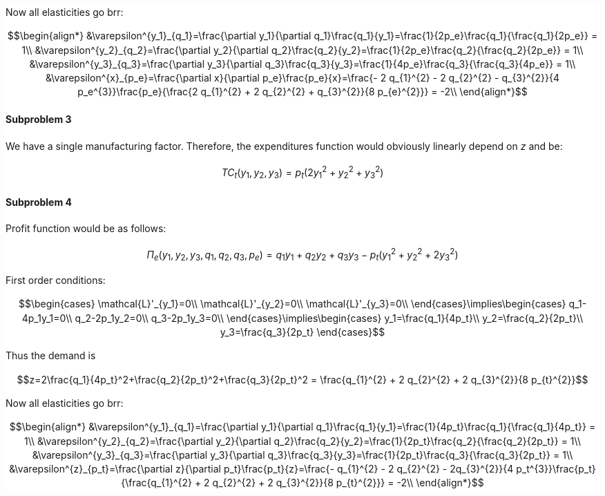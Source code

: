 Now all elasticities go brr:

$$\begin{align*}
    &\varepsilon^{y_1}_{q_1}=\frac{\partial y_1}{\partial q_1}\frac{q_1}{y_1}=\frac{1}{2p_e}\frac{q_1}{\frac{q_1}{2p_e}} = 1\\
    &\varepsilon^{y_2}_{q_2}=\frac{\partial y_2}{\partial q_2}\frac{q_2}{y_2}=\frac{1}{2p_e}\frac{q_2}{\frac{q_2}{2p_e}} = 1\\
    &\varepsilon^{y_3}_{q_3}=\frac{\partial y_3}{\partial q_3}\frac{q_3}{y_3}=\frac{1}{4p_e}\frac{q_3}{\frac{q_3}{4p_e}} = 1\\
    &\varepsilon^{x}_{p_e}=\frac{\partial x}{\partial p_e}\frac{p_e}{x}=\frac{- 2 q_{1}^{2} - 2 q_{2}^{2} - q_{3}^{2}}{4 p_e^{3}}\frac{p_e}{\frac{2 q_{1}^{2} + 2 q_{2}^{2} + q_{3}^{2}}{8 p_{e}^{2}}} = -2\\
\end{align*}$$

#### Subproblem 3

We have a single manufacturing factor. Therefore, the expenditures function would obviously linearly depend on $z$ and be:

$$TC_t(y_1,y_2,y_3)=p_t(2y_1^2+y_2^2+y_3^2)$$

#### Subproblem 4

Profit function would be as follows:

$$\Pi_e(y_1,y_2,y_3, q_1, q_2, q_3, p_e)=q_1y_1+q_2y_2+q_3y_3-p_t(y_1^2+y_2^2+2y_3^2)$$

First order conditions:

$$\begin{cases}
    \mathcal{L}'_{y_1}=0\\
    \mathcal{L}'_{y_2}=0\\
    \mathcal{L}'_{y_3}=0\\
\end{cases}\implies\begin{cases}
    q_1-4p_1y_1=0\\
    q_2-2p_1y_2=0\\
    q_3-2p_1y_3=0\\
\end{cases}\implies\begin{cases}
    y_1=\frac{q_1}{4p_t}\\
    y_2=\frac{q_2}{2p_t}\\
    y_3=\frac{q_3}{2p_t}
\end{cases}$$

Thus the demand is 

$$z=2\frac{q_1}{4p_t}^2+\frac{q_2}{2p_t}^2+\frac{q_3}{2p_t}^2 = \frac{q_{1}^{2} + 2 q_{2}^{2} + 2 q_{3}^{2}}{8 p_{t}^{2}}$$

Now all elasticities go brr:

$$\begin{align*}
    &\varepsilon^{y_1}_{q_1}=\frac{\partial y_1}{\partial q_1}\frac{q_1}{y_1}=\frac{1}{4p_t}\frac{q_1}{\frac{q_1}{4p_t}} = 1\\
    &\varepsilon^{y_2}_{q_2}=\frac{\partial y_2}{\partial q_2}\frac{q_2}{y_2}=\frac{1}{2p_t}\frac{q_2}{\frac{q_2}{2p_t}} = 1\\
    &\varepsilon^{y_3}_{q_3}=\frac{\partial y_3}{\partial q_3}\frac{q_3}{y_3}=\frac{1}{2p_t}\frac{q_3}{\frac{q_3}{2p_t}} = 1\\
    &\varepsilon^{z}_{p_t}=\frac{\partial z}{\partial p_t}\frac{p_t}{z}=\frac{- q_{1}^{2} - 2 q_{2}^{2} - 2q_{3}^{2}}{4 p_t^{3}}\frac{p_t}{\frac{q_{1}^{2} + 2 q_{2}^{2} + 2 q_{3}^{2}}{8 p_{t}^{2}}} = -2\\
\end{align*}$$
